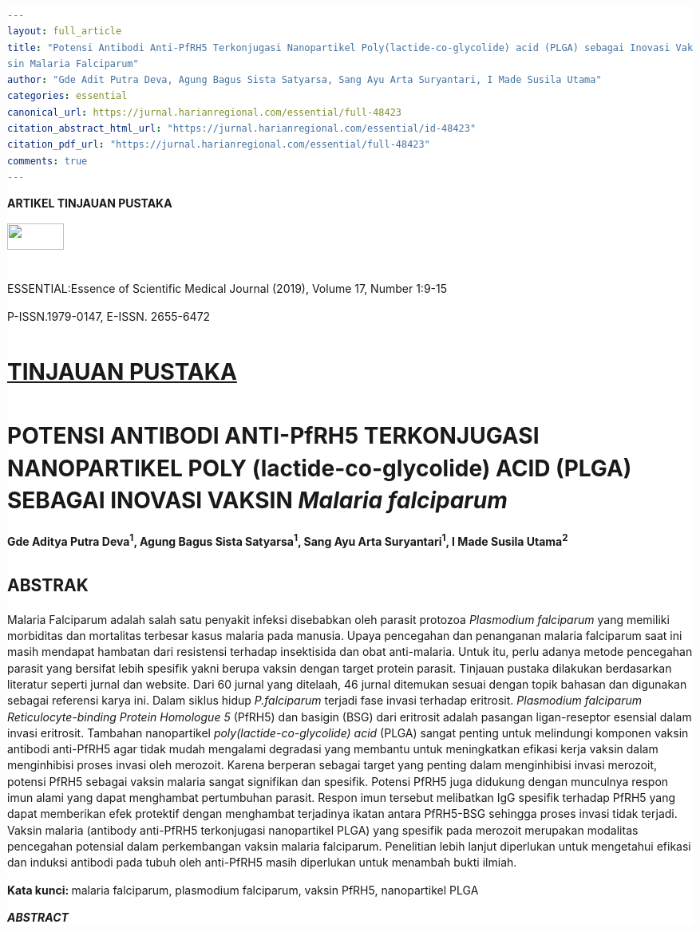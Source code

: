```yaml
---
layout: full_article
title: "Potensi Antibodi Anti-PfRH5 Terkonjugasi Nanopartikel Poly(lactide-co-glycolide) acid (PLGA) sebagai Inovasi Vaksin Malaria Falciparum"
author: "Gde Adit Putra Deva, Agung Bagus Sista Satyarsa, Sang Ayu Arta Suryantari, I Made Susila Utama"
categories: essential
canonical_url: https://jurnal.harianregional.com/essential/full-48423 
citation_abstract_html_url: "https://jurnal.harianregional.com/essential/id-48423"
citation_pdf_url: "https://jurnal.harianregional.com/essential/full-48423"  
comments: true
---
```


<p><span class="font4" style="font-weight:bold;">ARTIKEL TINJAUAN PUSTAKA</span></p>
<div><img src="https://jurnal.harianregional.com/media/48423-1.jpg" alt="" style="width:53pt;height:25pt;">
</div><br clear="all">
<p><span class="font2">ESSENTIAL:Essence of Scientific Medical Journal (2019), Volume 17, Number 1:9-15</span></p>
<p><span class="font2">P-ISSN.1979-0147, E-ISSN. 2655-6472</span></p><a name="caption1"></a>
<h1><a name="bookmark0"></a><span class="font3" style="font-weight:bold;text-decoration:underline;"><a name="bookmark1"></a>TINJAUAN PUSTAKA</span></h1>
<h1><a name="bookmark2"></a><span class="font3" style="font-weight:bold;"><a name="bookmark3"></a>POTENSI ANTIBODI ANTI-PfRH5 TERKONJUGASI NANOPARTIKEL POLY (lactide-co-glycolide) ACID (PLGA) SEBAGAI INOVASI VAKSIN </span><span class="font3" style="font-weight:bold;font-style:italic;">Malaria falciparum</span></h1>
<p><span class="font2" style="font-weight:bold;">Gde Aditya Putra Deva<sup>1</sup>, Agung Bagus Sista Satyarsa<sup>1</sup>, Sang Ayu Arta Suryantari<sup>1</sup>, I Made Susila Utama<sup>2</sup></span></p>
<h2><a name="bookmark4"></a><span class="font2" style="font-weight:bold;"><a name="bookmark5"></a>ABSTRAK</span></h2>
<p><span class="font2">Malaria Falciparum adalah salah satu penyakit infeksi disebabkan oleh parasit protozoa </span><span class="font2" style="font-style:italic;">Plasmodium falciparum </span><span class="font2">yang memiliki morbiditas dan mortalitas terbesar kasus malaria pada manusia. Upaya pencegahan dan penanganan malaria falciparum saat ini masih mendapat hambatan dari resistensi terhadap insektisida dan obat anti-malaria. Untuk itu, perlu adanya metode pencegahan parasit yang bersifat lebih spesifik yakni berupa vaksin dengan target protein parasit. Tinjauan pustaka dilakukan berdasarkan literatur seperti jurnal dan website. Dari 60 jurnal yang ditelaah, 46 jurnal ditemukan sesuai dengan topik bahasan dan digunakan sebagai referensi karya ini. Dalam siklus hidup </span><span class="font2" style="font-style:italic;">P.falciparum</span><span class="font2"> terjadi fase invasi terhadap eritrosit. </span><span class="font2" style="font-style:italic;">Plasmodium falciparum Reticulocyte-binding Protein Homologue 5</span><span class="font2"> (PfRH5) dan basigin (BSG) dari eritrosit adalah pasangan ligan-reseptor esensial dalam invasi eritrosit. Tambahan nanopartikel </span><span class="font2" style="font-style:italic;">poly(lactide-co-glycolide) acid</span><span class="font2"> (PLGA) sangat penting untuk melindungi komponen vaksin antibodi anti-PfRH5 agar tidak mudah mengalami degradasi yang membantu untuk meningkatkan efikasi kerja vaksin dalam menginhibisi proses invasi oleh merozoit. Karena berperan sebagai target yang penting dalam menginhibisi invasi merozoit, potensi PfRH5 sebagai vaksin malaria sangat signifikan dan spesifik. Potensi PfRH5 juga didukung dengan munculnya respon imun alami yang dapat menghambat pertumbuhan parasit. Respon imun tersebut melibatkan IgG spesifik terhadap PfRH5 yang dapat memberikan efek protektif dengan menghambat terjadinya ikatan antara PfRH5-BSG sehingga proses invasi tidak terjadi. Vaksin malaria (antibody anti-PfRH5 terkonjugasi nanopartikel PLGA) yang spesifik pada merozoit merupakan modalitas pencegahan potensial dalam perkembangan vaksin malaria falciparum. Penelitian lebih lanjut diperlukan untuk mengetahui efikasi dan induksi antibodi pada tubuh oleh anti-PfRH5 masih diperlukan untuk menambah bukti ilmiah.</span></p>
<p><span class="font2" style="font-weight:bold;">Kata kunci: </span><span class="font2">malaria falciparum, plasmodium falciparum, vaksin PfRH5, nanopartikel PLGA</span></p>
<p><span class="font2" style="font-weight:bold;font-style:italic;">ABSTRACT</span></p>